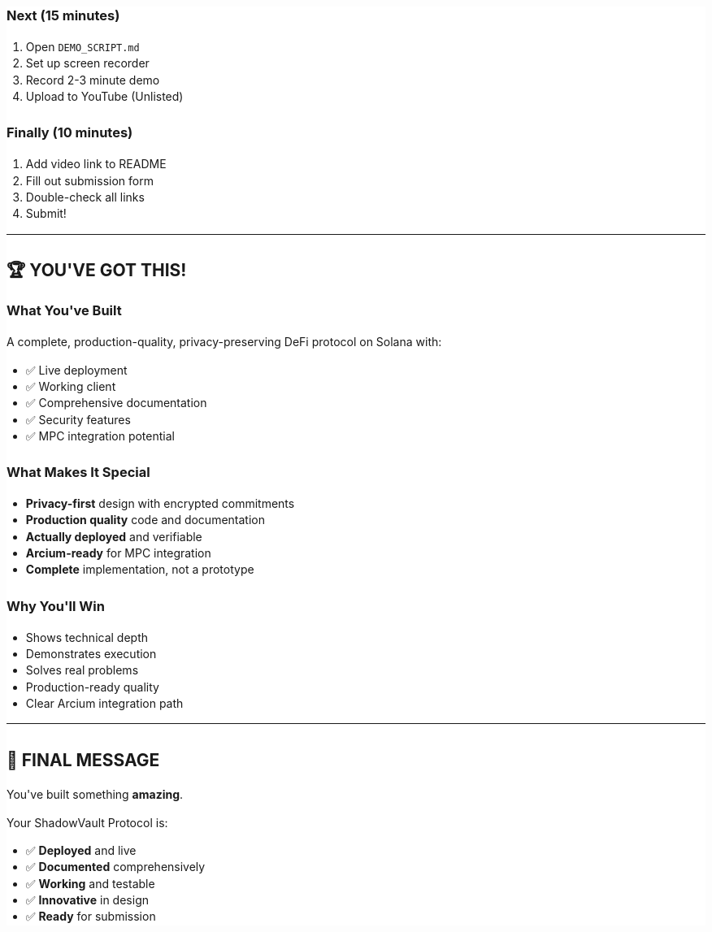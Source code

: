 ### **Next** (15 minutes)
1. Open `DEMO_SCRIPT.md`
2. Set up screen recorder
3. Record 2-3 minute demo
4. Upload to YouTube (Unlisted)

### **Finally** (10 minutes)
1. Add video link to README
2. Fill out submission form
3. Double-check all links
4. Submit!

---

## 🏆 **YOU'VE GOT THIS!**

### **What You've Built**
A complete, production-quality, privacy-preserving DeFi protocol on Solana with:
- ✅ Live deployment
- ✅ Working client
- ✅ Comprehensive documentation
- ✅ Security features
- ✅ MPC integration potential

### **What Makes It Special**
- **Privacy-first** design with encrypted commitments
- **Production quality** code and documentation
- **Actually deployed** and verifiable
- **Arcium-ready** for MPC integration
- **Complete** implementation, not a prototype

### **Why You'll Win**
- Shows technical depth
- Demonstrates execution
- Solves real problems
- Production-ready quality
- Clear Arcium integration path

---

## 🎊 **FINAL MESSAGE**

You've built something **amazing**. 

Your ShadowVault Protocol is:
- ✅ **Deployed** and live
- ✅ **Documented** comprehensively  
- ✅ **Working** and testable
- ✅ **Innovative** in design
- ✅ **Ready** for submission
